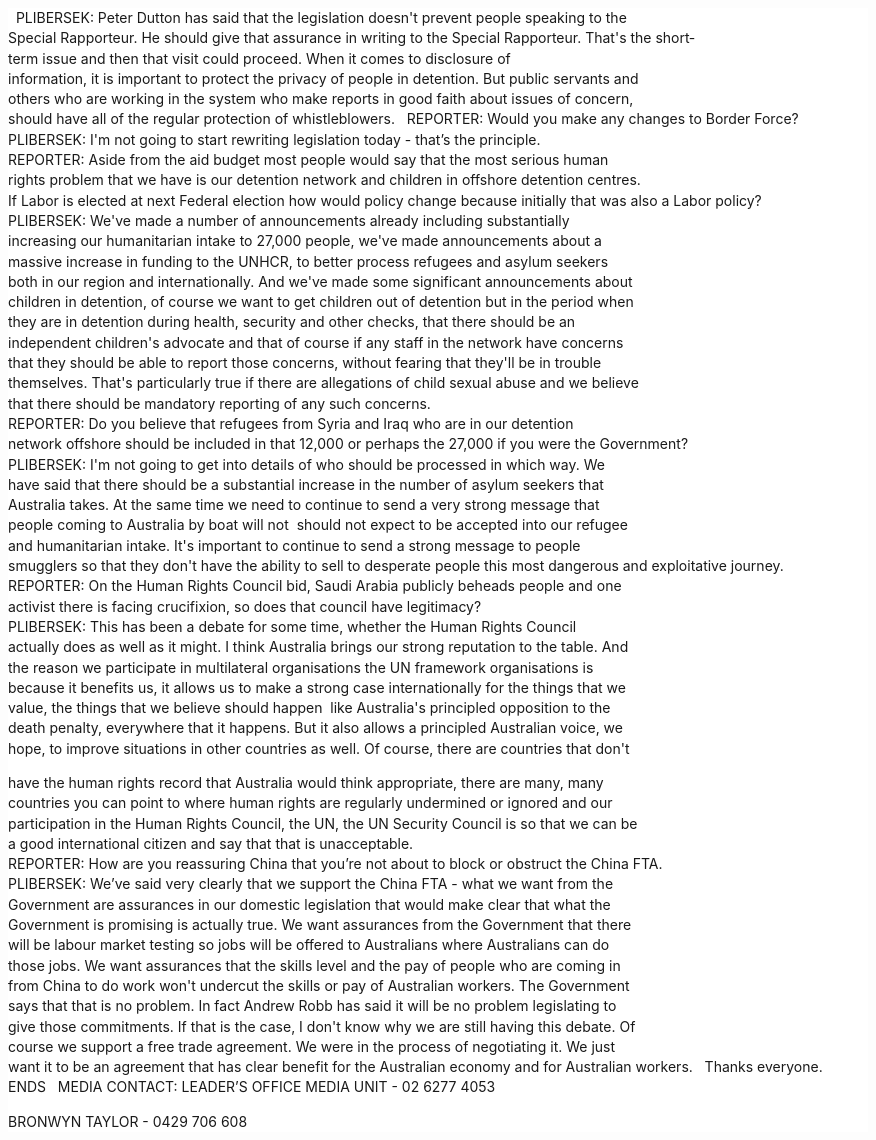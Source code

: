    PLIBERSEK: Peter Dutton has said that the legislation doesn't prevent people speaking to the Special Rapporteur. He should give that assurance in writing to the Special Rapporteur. That's the short­term issue and then that visit could proceed. When it comes to disclosure of information, it is important to protect the privacy of people in detention. But public servants and others who are working in the system who make reports in good faith about issues of concern, should have all of the regular protection of whistle­blowers.   REPORTER: Would you make any changes to Border Force?   PLIBERSEK: I'm not going to start re­writing legislation today - that’s the principle.   REPORTER: Aside from the aid budget most people would say that the most serious human rights problem that we have is our detention network and children in offshore detention centres. If Labor is elected at next Federal election how would policy change because initially that was also a Labor policy?   PLIBERSEK: We've made a number of announcements already including substantially increasing our humanitarian intake to 27,000 people, we've made announcements about a massive increase in funding to the UNHCR, to better process refugees and asylum seekers both in our region and internationally. And we've made some significant announcements about children in detention, of course we want to get children out of detention but in the period when they are in detention during health, security and other checks, that there should be an independent children's advocate and that of course if any staff in the network have concerns that they should be able to report those concerns, without fearing that they'll be in trouble themselves. That's particularly true if there are allegations of child sexual abuse and we believe that there should be mandatory reporting of any such concerns.   REPORTER: Do you believe that refugees from Syria and Iraq who are in our detention network offshore should be included in that 12,000 or perhaps the 27,000 if you were the Government?   PLIBERSEK: I'm not going to get into details of who should be processed in which way. We have said that there should be a substantial increase in the number of asylum seekers that Australia takes. At the same time we need to continue to send a very strong message that people coming to Australia by boat will not ­ should not expect to be accepted into our refugee and humanitarian intake. It's important to continue to send a strong message to people smugglers so that they don't have the ability to sell to desperate people this most dangerous and exploitative journey.   REPORTER: On the Human Rights Council bid, Saudi Arabia publicly beheads people and one activist there is facing crucifixion, so does that council have legitimacy?   PLIBERSEK: This has been a debate for some time, whether the Human Rights Council actually does as well as it might. I think Australia brings our strong reputation to the table. And the reason we participate in multilateral organisations the UN framework organisations is because it benefits us, it allows us to make a strong case internationally for the things that we value, the things that we believe should happen ­ like Australia's principled opposition to the death penalty, everywhere that it happens. But it also allows a principled Australian voice, we hope, to improve situations in other countries as well. Of course, there are countries that don't

 have the human rights record that Australia would think appropriate, there are many, many countries you can point to where human rights are regularly undermined or ignored and our participation in the Human Rights Council, the UN, the UN Security Council is so that we can be a good international citizen and say that that is unacceptable.   REPORTER: How are you reassuring China that you’re not about to block or obstruct the China FTA.   PLIBERSEK: We’ve said very clearly that we support the China FTA - what we want from the Government are assurances in our domestic legislation that would make clear that what the Government is promising is actually true. We want assurances from the Government that there will be labour market testing so jobs will be offered to Australians where Australians can do those jobs. We want assurances that the skills level and the pay of people who are coming in from China to do work won't undercut the skills or pay of Australian workers. The Government says that that is no problem. In fact Andrew Robb has said it will be no problem legislating to give those commitments. If that is the case, I don't know why we are still having this debate. Of course we support a free trade agreement. We were in the process of negotiating it. We just want it to be an agreement that has clear benefit for the Australian economy and for Australian workers.   Thanks everyone.   ENDS   MEDIA CONTACT: LEADER’S OFFICE MEDIA UNIT - 02 6277 4053

 BRONWYN TAYLOR - 0429 706 608

